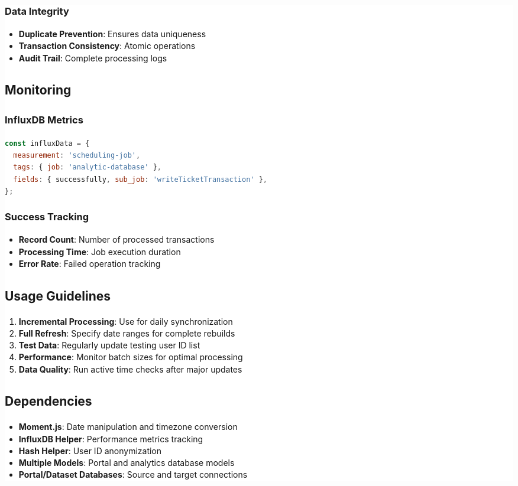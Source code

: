 ### Data Integrity
- **Duplicate Prevention**: Ensures data uniqueness
- **Transaction Consistency**: Atomic operations
- **Audit Trail**: Complete processing logs

## Monitoring

### InfluxDB Metrics
```javascript
const influxData = {
  measurement: 'scheduling-job',
  tags: { job: 'analytic-database' },
  fields: { successfully, sub_job: 'writeTicketTransaction' },
};
```

### Success Tracking
- **Record Count**: Number of processed transactions
- **Processing Time**: Job execution duration
- **Error Rate**: Failed operation tracking

## Usage Guidelines

1. **Incremental Processing**: Use for daily synchronization
2. **Full Refresh**: Specify date ranges for complete rebuilds
3. **Test Data**: Regularly update testing user ID list
4. **Performance**: Monitor batch sizes for optimal processing
5. **Data Quality**: Run active time checks after major updates

## Dependencies

- **Moment.js**: Date manipulation and timezone conversion
- **InfluxDB Helper**: Performance metrics tracking
- **Hash Helper**: User ID anonymization
- **Multiple Models**: Portal and analytics database models
- **Portal/Dataset Databases**: Source and target connections